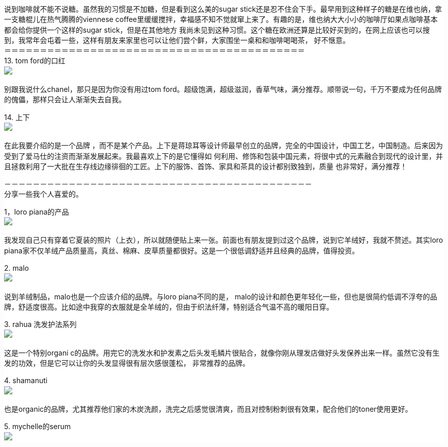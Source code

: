 
说到咖啡就不能不说糖。虽然我的习惯是不加糖，但是看到这么美的sugar
stick还是忍不住会下手。最早用到这种样子的糖是在维也纳，拿一支糖棍儿在热气腾腾的viennese
coffee里缓缓搅拌，幸福感不知不觉就窜上来了。有趣的是，维也纳大大小小的咖啡厅如果点咖啡基本都会给你提供一个这样的sugar stick，但是在其他地方
我尚未见到这种习惯。这个糖在欧洲还算是比较好买到的，在网上应该也可以搜到，我常年会屯着一些，这样有朋友来家里也可以让他们尝个鲜，大家围坐一桌和和咖啡喝喝茶，
好不惬意。  
＝＝＝＝＝＝＝＝＝＝＝＝＝＝＝＝＝＝＝＝＝＝＝＝＝＝＝＝＝＝＝＝＝＝＝＝＝＝＝＝＝＝  
13\. tom ford的口红  
![](http://pic1.zhimg.com/568db52f30163962f0c2dc87a4fc161e_b.jpg)


别跟我说什么chanel，那只是因为你没有用过tom
ford。超级饱满，超级滋润，香草气味，满分推荐。顺带说一句，千万不要成为任何品牌的傀儡，那样只会让人渐渐失去自我。  
  
14\. 上下  
![](http://pic4.zhimg.com/15ecde1e0e0621f4a0f7696942973bac_b.jpg)

 在此我要介绍的是一个品牌
，而不是某个产品。上下是蒋琼耳等设计师最早创立的品牌，完全的中国设计，中国工艺，中国制造。后来因为受到了爱马仕的注资而渐渐发展起来。我最喜欢上下的是它懂得如
何利用、修饰和包装中国元素，将很中式的元素融合到现代的设计里，并且拯救利用了一大批在生存线边缘徘徊的工匠。上下的服饰、首饰、家具和茶具的设计都别致独到，质量
也非常好，满分推荐！  
  
－－－－－－－－－－－－－－－－－－－－－－－－－－－－－－－－－－－－－－－－－－－  
分享一些我个人喜爱的。  
  
1，loro piana的产品  
![](http://pic3.zhimg.com/78097e436271af4e049e4b1043f6cc80_b.jpg)


我发现自己只有穿着它夏装的照片（上衣），所以就随便贴上来一张。前面也有朋友提到过这个品牌，说到它羊绒好，我就不赘述。其实loro
piana家不仅羊绒产品质量高，真丝、棉麻、皮草质量都很好。这是一个很低调舒适并且经典的品牌，值得投资。  
  
2\. malo  
![](http://pic3.zhimg.com/a2ab4bb5cfb503a1d6445716d1c408fd_b.jpg)


说到羊绒制品，malo也是一个应该介绍的品牌。与loro piana不同的是，
malo的设计和颜色更年轻化一些，但也是很简约低调不浮夸的品牌，舒适度很高。比如途中我穿的衣服就是全羊绒的，但由于织法纤薄，特别适合气温不高的暖阳日穿。  
  
3\. rahua 洗发护法系列  
![](http://pic1.zhimg.com/aa70868dda6f126e1eb3039906cbad57_b.jpg)

 这是一个特别organi
c的品牌。用完它的洗发水和护发素之后头发毛鳞片很贴合，就像你刚从理发店做好头发保养出来一样。虽然它没有生发的功效，但是它可以让你的头发显得很有层次感很蓬松，
非常推荐的品牌。  
  
4\. shamanuti  
![](http://pic3.zhimg.com/bc92bcce3520a044cca95062af70eb7f_b.jpg)

  
也是organic的品牌，尤其推荐他们家的木炭洗颜，洗完之后感觉很清爽，而且对控制粉刺很有效果，配合他们的toner使用更好。  
  
5\. mychelle的serum  
![](http://pic1.zhimg.com/c26b7dccd8cdbb12f61c0eccc1c0d82f_b.jpg)
